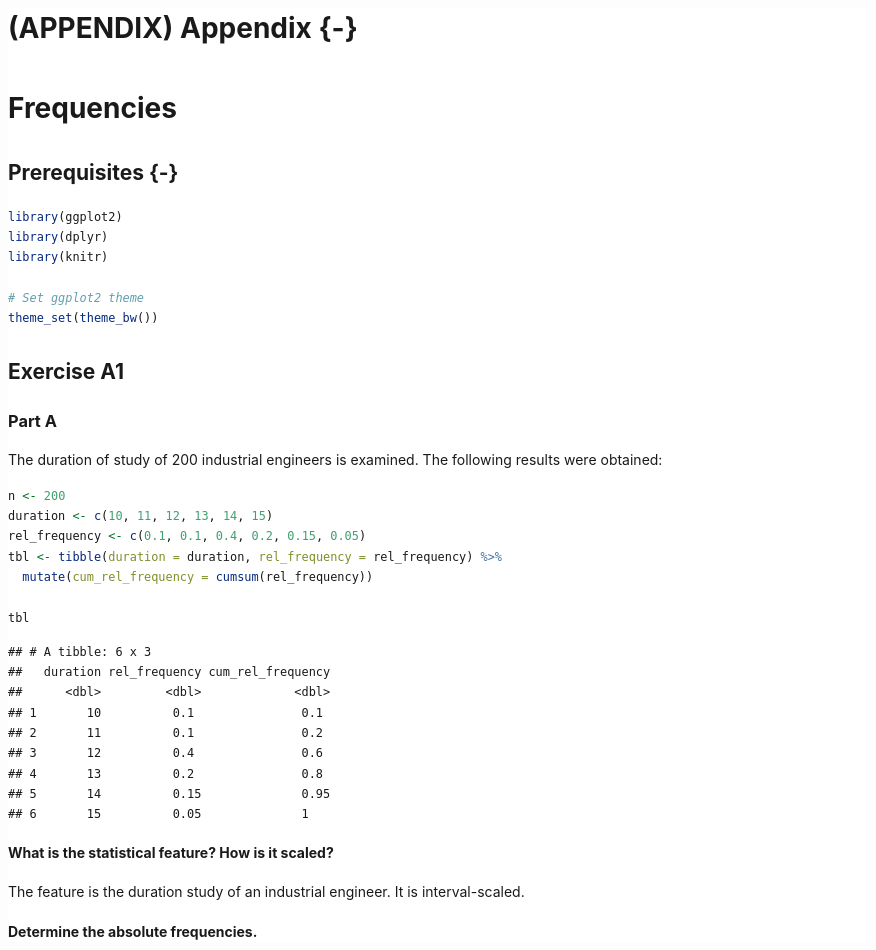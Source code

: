 # (APPENDIX) Appendix {-}

# Frequencies



## Prerequisites {-}


```r
library(ggplot2)
library(dplyr)
library(knitr)

# Set ggplot2 theme
theme_set(theme_bw())
```

## Exercise A1

### Part A

The duration of study of 200 industrial engineers is examined. The following results were obtained:


```r
n <- 200
duration <- c(10, 11, 12, 13, 14, 15)
rel_frequency <- c(0.1, 0.1, 0.4, 0.2, 0.15, 0.05)
tbl <- tibble(duration = duration, rel_frequency = rel_frequency) %>%
  mutate(cum_rel_frequency = cumsum(rel_frequency))

tbl
```

```
## # A tibble: 6 x 3
##   duration rel_frequency cum_rel_frequency
##      <dbl>         <dbl>             <dbl>
## 1       10          0.1               0.1 
## 2       11          0.1               0.2 
## 3       12          0.4               0.6 
## 4       13          0.2               0.8 
## 5       14          0.15              0.95
## 6       15          0.05              1
```

#### What is the statistical feature? How is it scaled?

The feature is the duration study of an industrial engineer. It is interval-scaled.

#### Determine the absolute frequencies.
